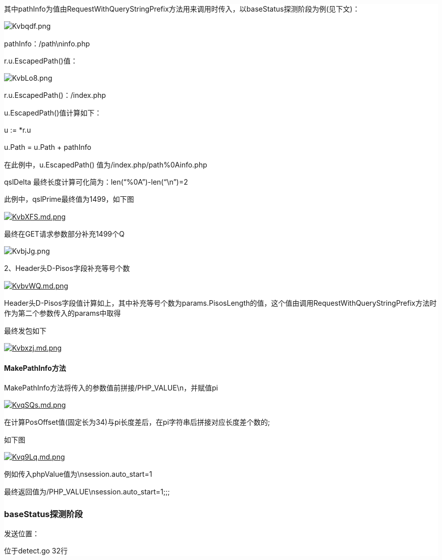 其中pathInfo为值由RequestWithQueryStringPrefix方法用来调用时传入，以baseStatus探测阶段为例(见下文)：

![Kvbqdf.png](https://s2.ax1x.com/2019/11/04/Kvbqdf.png)

pathInfo：/path\\ninfo.php

r.u.EscapedPath()值：

![KvbLo8.png](https://s2.ax1x.com/2019/11/04/KvbLo8.png)

r.u.EscapedPath()：/index.php

u.EscapedPath()值计算如下：

u := \*r.u

u.Path = u.Path + pathInfo

在此例中，u.EscapedPath() 值为/index.php/path%0Ainfo.php

qslDelta 最终长度计算可化简为：len(“%0A”)-len(“\\n”)=2

此例中，qslPrime最终值为1499，如下图

[![KvbXFS.md.png](https://s2.ax1x.com/2019/11/04/KvbXFS.md.png)](https://imgchr.com/i/KvbXFS)

最终在GET请求参数部分补充1499个Q

![KvbjJg.png](https://s2.ax1x.com/2019/11/04/KvbjJg.png)

2、Header头D-Pisos字段补充等号个数

[![KvbvWQ.md.png](https://s2.ax1x.com/2019/11/04/KvbvWQ.md.png)](https://imgchr.com/i/KvbvWQ)

Header头D-Pisos字段值计算如上，其中补充等号个数为params.PisosLength的值，这个值由调用RequestWithQueryStringPrefix方法时作为第二个参数传入的params中取得

最终发包如下

[![Kvbxzj.md.png](https://s2.ax1x.com/2019/11/04/Kvbxzj.md.png)](https://imgchr.com/i/Kvbxzj)

#### MakePathInfo方法

MakePathInfo方法将传入的参数值前拼接/PHP_VALUE\\n，并赋值pi

[![KvqSQs.md.png](https://s2.ax1x.com/2019/11/04/KvqSQs.md.png)](https://imgchr.com/i/KvqSQs)

在计算PosOffset值(固定长为34)与pi长度差后，在pi字符串后拼接对应长度差个数的;

如下图

[![Kvq9Lq.md.png](https://s2.ax1x.com/2019/11/04/Kvq9Lq.md.png)](https://imgchr.com/i/Kvq9Lq)

例如传入phpValue值为\\nsession.auto_start=1

最终返回值为/PHP_VALUE\\nsession.auto_start=1;;;

### baseStatus探测阶段

发送位置：

位于detect.go 32行
